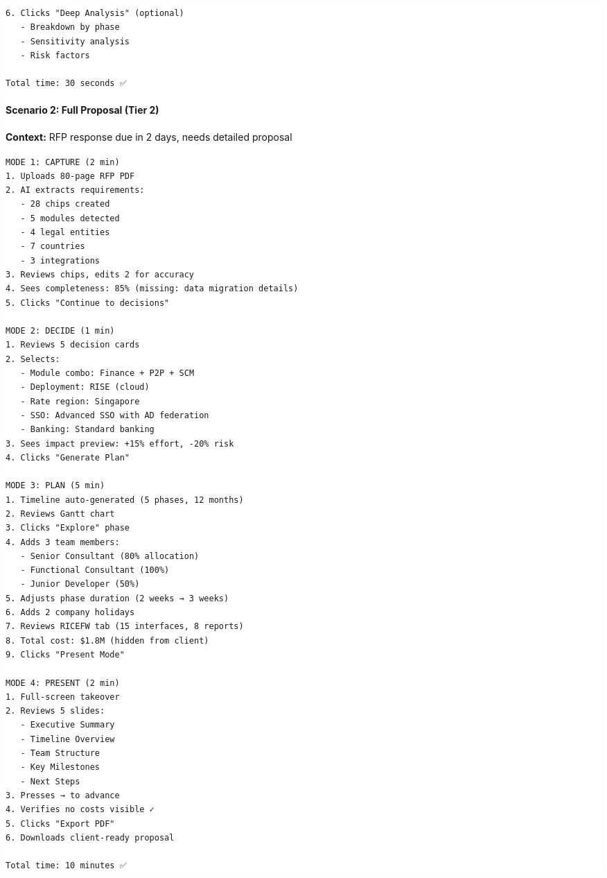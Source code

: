 ```
6. Clicks "Deep Analysis" (optional)
   - Breakdown by phase
   - Sensitivity analysis
   - Risk factors

Total time: 30 seconds ✅
```

#### Scenario 2: Full Proposal (Tier 2)

**Context:** RFP response due in 2 days, needs detailed proposal

```
MODE 1: CAPTURE (2 min)
1. Uploads 80-page RFP PDF
2. AI extracts requirements:
   - 28 chips created
   - 5 modules detected
   - 4 legal entities
   - 7 countries
   - 3 integrations
3. Reviews chips, edits 2 for accuracy
4. Sees completeness: 85% (missing: data migration details)
5. Clicks "Continue to decisions"

MODE 2: DECIDE (1 min)
1. Reviews 5 decision cards
2. Selects:
   - Module combo: Finance + P2P + SCM
   - Deployment: RISE (cloud)
   - Rate region: Singapore
   - SSO: Advanced SSO with AD federation
   - Banking: Standard banking
3. Sees impact preview: +15% effort, -20% risk
4. Clicks "Generate Plan"

MODE 3: PLAN (5 min)
1. Timeline auto-generated (5 phases, 12 months)
2. Reviews Gantt chart
3. Clicks "Explore" phase
4. Adds 3 team members:
   - Senior Consultant (80% allocation)
   - Functional Consultant (100%)
   - Junior Developer (50%)
5. Adjusts phase duration (2 weeks → 3 weeks)
6. Adds 2 company holidays
7. Reviews RICEFW tab (15 interfaces, 8 reports)
8. Total cost: $1.8M (hidden from client)
9. Clicks "Present Mode"

MODE 4: PRESENT (2 min)
1. Full-screen takeover
2. Reviews 5 slides:
   - Executive Summary
   - Timeline Overview
   - Team Structure
   - Key Milestones
   - Next Steps
3. Presses → to advance
4. Verifies no costs visible ✓
5. Clicks "Export PDF"
6. Downloads client-ready proposal

Total time: 10 minutes ✅
```